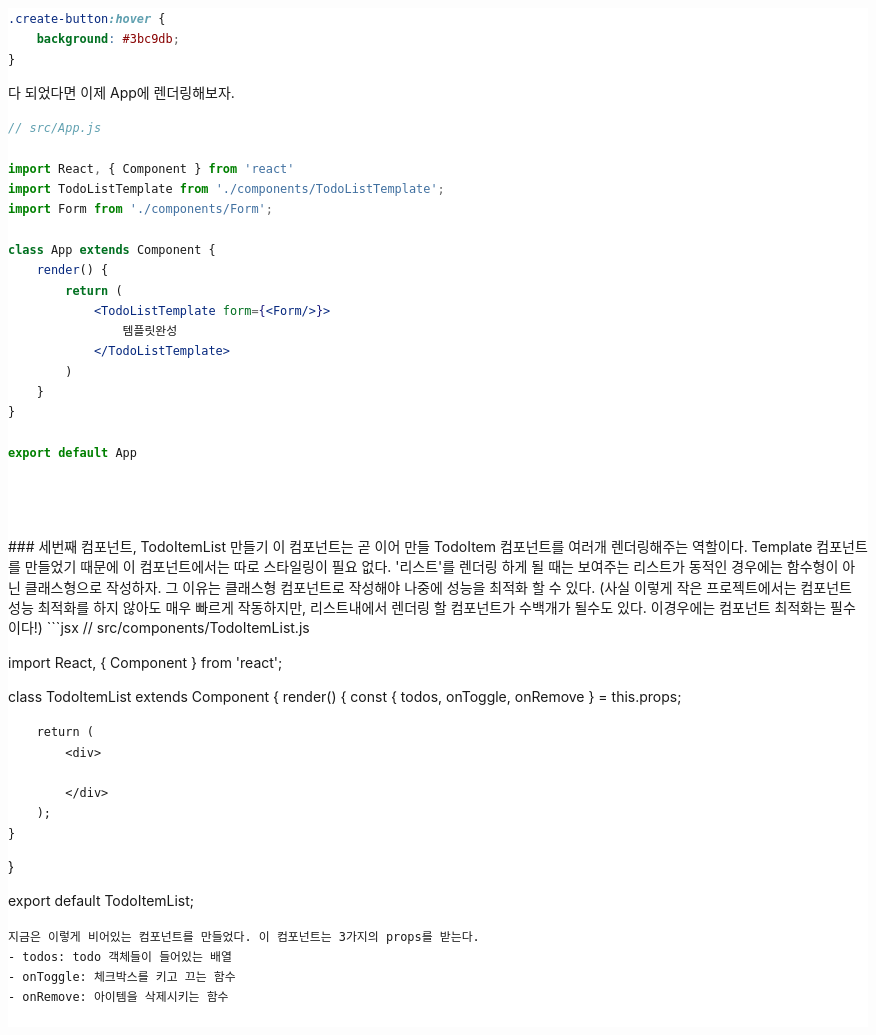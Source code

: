 ```css
.create-button:hover {
    background: #3bc9db;
}
```
다 되었다면 이제 App에 렌더링해보자.  
```jsx
// src/App.js

import React, { Component } from 'react'
import TodoListTemplate from './components/TodoListTemplate';
import Form from './components/Form';

class App extends Component {
    render() {
        return (
            <TodoListTemplate form={<Form/>}>
                템플릿완성
            </TodoListTemplate>
        )
    }
}

export default App
```
<br>
<br>
<br>
### 세번째 컴포넌트, TodoItemList 만들기
이 컴포넌트는 곧 이어 만들 TodoItem 컴포넌트를 여러개 렌더링해주는 역할이다. Template 컴포넌트를 만들었기 때문에 이 컴포넌트에서는 따로 스타일링이 필요 없다. '리스트'를 렌더링 하게 될 때는 보여주는 리스트가 동적인 경우에는 함수형이 아닌 클래스형으로 작성하자. 그 이유는 클래스형 컴포넌트로 작성해야 나중에 성능을 최적화 할 수 있다. (사실 이렇게 작은 프로젝트에서는 컴포넌트 성능 최적화를 하지 않아도 매우 빠르게 작동하지만, 리스트내에서 렌더링 할 컴포넌트가 수백개가 될수도 있다. 이경우에는 컴포넌트 최적화는 필수이다!)  
```jsx
// src/components/TodoItemList.js

import React, { Component } from 'react';

class TodoItemList extends Component {
    render() {
        const { todos, onToggle, onRemove } = this.props;
        
        return (
            <div>
                
            </div>
        );
    }
}

export default TodoItemList;
```
지금은 이렇게 비어있는 컴포넌트를 만들었다. 이 컴포넌트는 3가지의 props를 받는다.  
- todos: todo 객체들이 들어있는 배열
- onToggle: 체크박스를 키고 끄는 함수
- onRemove: 아이템을 삭제시키는 함수  
  
